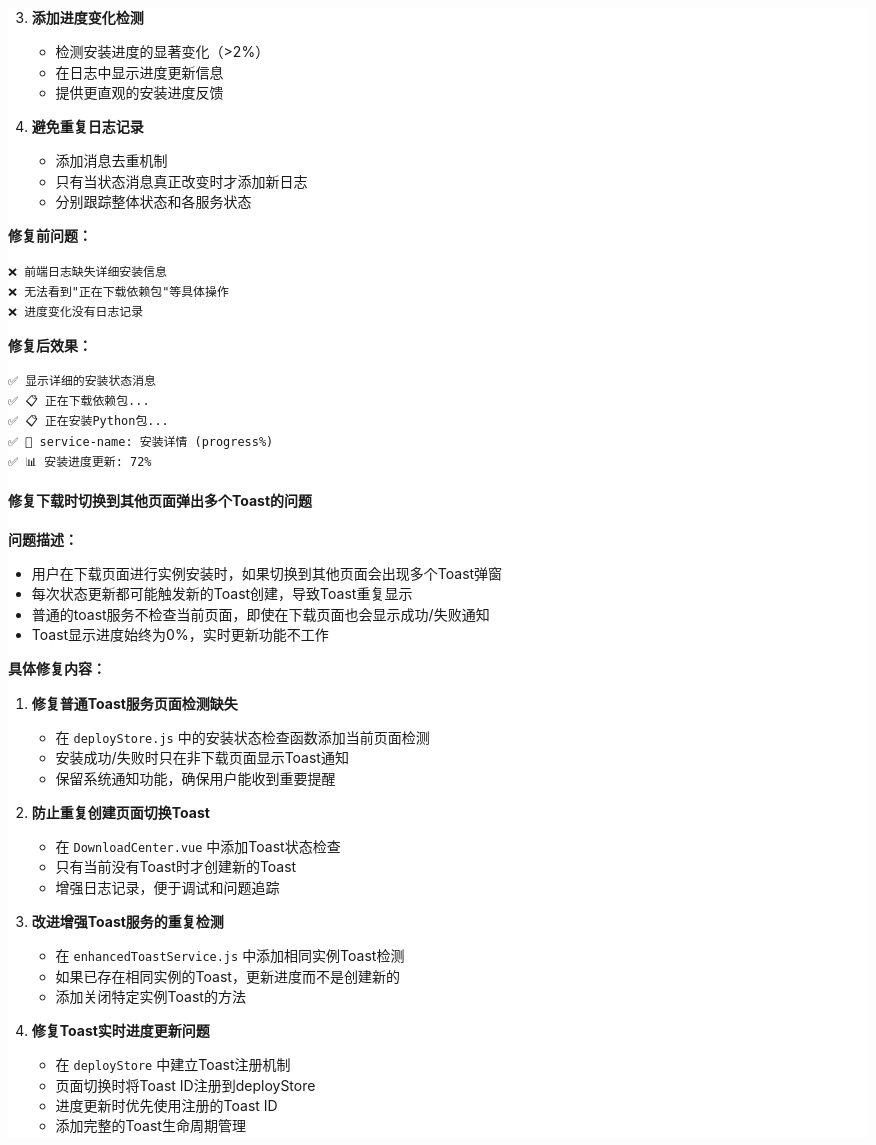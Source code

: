 3. **添加进度变化检测**
   - 检测安装进度的显著变化（>2%）
   - 在日志中显示进度更新信息
   - 提供更直观的安装进度反馈

4. **避免重复日志记录**
   - 添加消息去重机制
   - 只有当状态消息真正改变时才添加新日志
   - 分别跟踪整体状态和各服务状态

**修复前问题：**
```
❌ 前端日志缺失详细安装信息
❌ 无法看到"正在下载依赖包"等具体操作
❌ 进度变化没有日志记录
```

**修复后效果：**
```
✅ 显示详细的安装状态消息
✅ 📋 正在下载依赖包...
✅ 📋 正在安装Python包...
✅ 🔧 service-name: 安装详情 (progress%)
✅ 📊 安装进度更新: 72%
```

#### 修复下载时切换到其他页面弹出多个Toast的问题

**问题描述：**
- 用户在下载页面进行实例安装时，如果切换到其他页面会出现多个Toast弹窗
- 每次状态更新都可能触发新的Toast创建，导致Toast重复显示
- 普通的toast服务不检查当前页面，即使在下载页面也会显示成功/失败通知
- Toast显示进度始终为0%，实时更新功能不工作

**具体修复内容：**

1. **修复普通Toast服务页面检测缺失**
   - 在 `deployStore.js` 中的安装状态检查函数添加当前页面检测
   - 安装成功/失败时只在非下载页面显示Toast通知
   - 保留系统通知功能，确保用户能收到重要提醒

2. **防止重复创建页面切换Toast**
   - 在 `DownloadCenter.vue` 中添加Toast状态检查
   - 只有当前没有Toast时才创建新的Toast
   - 增强日志记录，便于调试和问题追踪

3. **改进增强Toast服务的重复检测**
   - 在 `enhancedToastService.js` 中添加相同实例Toast检测
   - 如果已存在相同实例的Toast，更新进度而不是创建新的
   - 添加关闭特定实例Toast的方法

4. **修复Toast实时进度更新问题**
   - 在 `deployStore` 中建立Toast注册机制
   - 页面切换时将Toast ID注册到deployStore
   - 进度更新时优先使用注册的Toast ID
   - 添加完整的Toast生命周期管理

